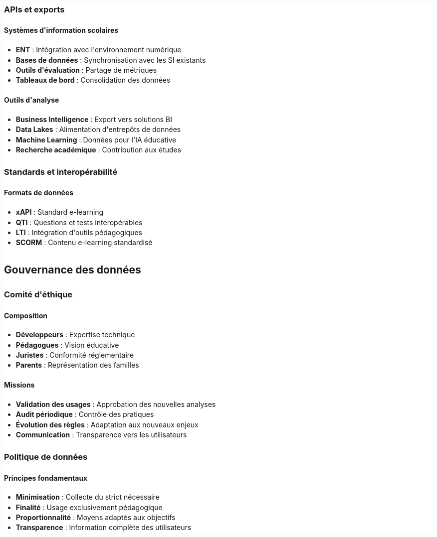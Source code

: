 ### APIs et exports

#### Systèmes d'information scolaires

- **ENT** : Intégration avec l'environnement numérique
- **Bases de données** : Synchronisation avec les SI existants
- **Outils d'évaluation** : Partage de métriques
- **Tableaux de bord** : Consolidation des données

#### Outils d'analyse

- **Business Intelligence** : Export vers solutions BI
- **Data Lakes** : Alimentation d'entrepôts de données
- **Machine Learning** : Données pour l'IA éducative
- **Recherche académique** : Contribution aux études

### Standards et interopérabilité

#### Formats de données

- **xAPI** : Standard e-learning
- **QTI** : Questions et tests interopérables
- **LTI** : Intégration d'outils pédagogiques
- **SCORM** : Contenu e-learning standardisé

## Gouvernance des données

### Comité d'éthique

#### Composition

- **Développeurs** : Expertise technique
- **Pédagogues** : Vision éducative
- **Juristes** : Conformité réglementaire
- **Parents** : Représentation des familles

#### Missions

- **Validation des usages** : Approbation des nouvelles analyses
- **Audit périodique** : Contrôle des pratiques
- **Évolution des règles** : Adaptation aux nouveaux enjeux
- **Communication** : Transparence vers les utilisateurs

### Politique de données

#### Principes fondamentaux

- **Minimisation** : Collecte du strict nécessaire
- **Finalité** : Usage exclusivement pédagogique
- **Proportionnalité** : Moyens adaptés aux objectifs
- **Transparence** : Information complète des utilisateurs

